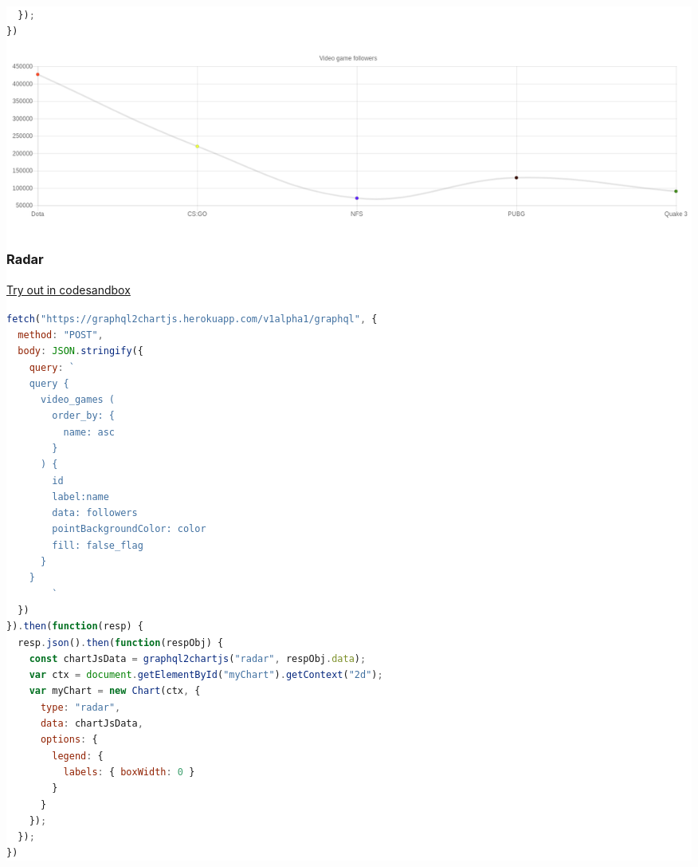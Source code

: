 ```js
  });
})
```

![line-chart-example](assets/readme-line-chart-example.png)

### Radar

[Try out in codesandbox](https://codesandbox.io/s/0qnm9jr550)


```js
fetch("https://graphql2chartjs.herokuapp.com/v1alpha1/graphql", {
  method: "POST",
  body: JSON.stringify({
    query: `
    query {
      video_games (
        order_by: {
          name: asc
        }
      ) {
        id
        label:name
        data: followers
        pointBackgroundColor: color
        fill: false_flag
      }
    }
        `
  })
}).then(function(resp) {
  resp.json().then(function(respObj) {
    const chartJsData = graphql2chartjs("radar", respObj.data);
    var ctx = document.getElementById("myChart").getContext("2d");
    var myChart = new Chart(ctx, {
      type: "radar",
      data: chartJsData,
      options: {
        legend: {
          labels: { boxWidth: 0 }
        }
      }
    });
  });
})
```
